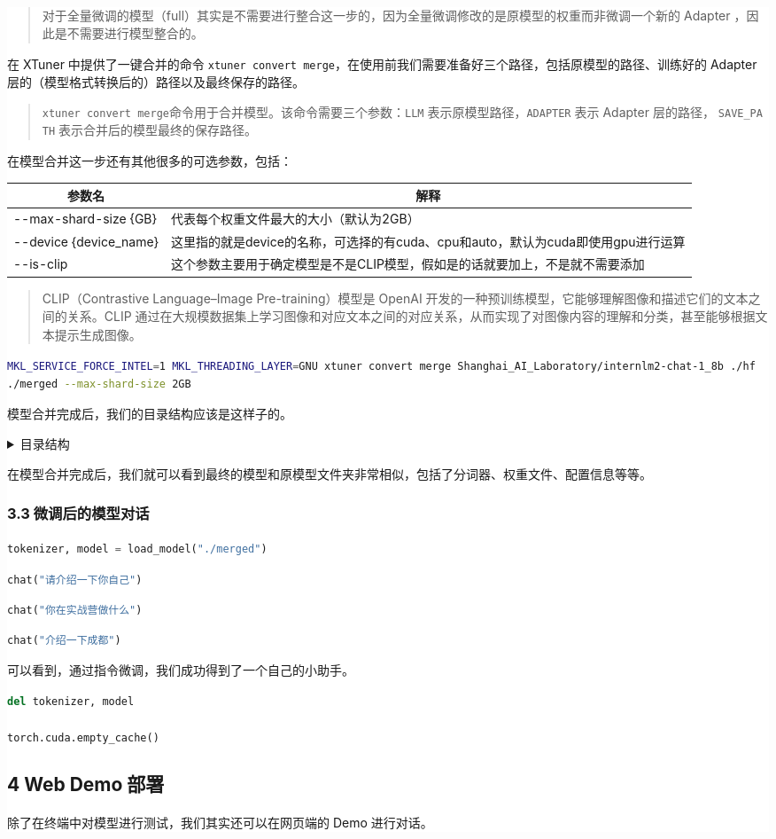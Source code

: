 > 对于全量微调的模型（full）其实是不需要进行整合这一步的，因为全量微调修改的是原模型的权重而非微调一个新的 Adapter ，因此是不需要进行模型整合的。

在 XTuner 中提供了一键合并的命令 `xtuner convert merge`，在使用前我们需要准备好三个路径，包括原模型的路径、训练好的 Adapter 层的（模型格式转换后的）路径以及最终保存的路径。

> `xtuner convert merge`命令用于合并模型。该命令需要三个参数：`LLM` 表示原模型路径，`ADAPTER` 表示 Adapter 层的路径， `SAVE_PATH` 表示合并后的模型最终的保存路径。

在模型合并这一步还有其他很多的可选参数，包括：

| 参数名                 | 解释                                                         |
| ---------------------- | ------------------------------------------------------------ |
| --max-shard-size {GB}  | 代表每个权重文件最大的大小（默认为2GB）                      |
| --device {device_name} | 这里指的就是device的名称，可选择的有cuda、cpu和auto，默认为cuda即使用gpu进行运算 |
| --is-clip              | 这个参数主要用于确定模型是不是CLIP模型，假如是的话就要加上，不是就不需要添加 |

> CLIP（Contrastive Language–Image Pre-training）模型是 OpenAI 开发的一种预训练模型，它能够理解图像和描述它们的文本之间的关系。CLIP 通过在大规模数据集上学习图像和对应文本之间的对应关系，从而实现了对图像内容的理解和分类，甚至能够根据文本提示生成图像。


```bash
MKL_SERVICE_FORCE_INTEL=1 MKL_THREADING_LAYER=GNU xtuner convert merge Shanghai_AI_Laboratory/internlm2-chat-1_8b ./hf ./merged --max-shard-size 2GB
```

模型合并完成后，我们的目录结构应该是这样子的。

<details><summary>目录结构</summary></details>

在模型合并完成后，我们就可以看到最终的模型和原模型文件夹非常相似，包括了分词器、权重文件、配置信息等等。

### 3.3 微调后的模型对话


```python
tokenizer, model = load_model("./merged")
```


```python
chat("请介绍一下你自己")
```


```python
chat("你在实战营做什么")
```


```python
chat("介绍一下成都")
```

可以看到，通过指令微调，我们成功得到了一个自己的小助手。


```python
del tokenizer, model

torch.cuda.empty_cache()
```

## 4 Web Demo 部署

除了在终端中对模型进行测试，我们其实还可以在网页端的 Demo 进行对话。
